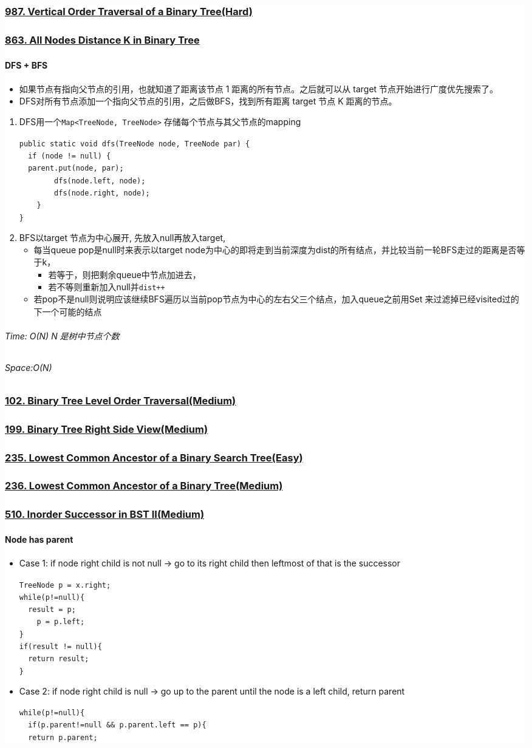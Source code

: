 ### [987. Vertical Order Traversal of a Binary Tree(Hard)](https://leetcode.com/problems/vertical-order-traversal-of-a-binary-tree/)
### [863. All Nodes Distance K in Binary Tree](https://leetcode.com/problems/all-nodes-distance-k-in-binary-tree/)
#### DFS + BFS
- 如果节点有指向父节点的引用，也就知道了距离该节点 1 距离的所有节点。之后就可以从 target 节点开始进行广度优先搜索了。
- DFS对所有节点添加一个指向父节点的引用，之后做BFS，找到所有距离 target 节点 K 距离的节点。
1. DFS用一个`Map<TreeNode, TreeNode>` 存储每个节点与其父节点的mapping
	```
	public static void dfs(TreeNode node, TreeNode par) {  
	  if (node != null) {  
	  parent.put(node, par);  
	        dfs(node.left, node);  
	        dfs(node.right, node);  
	    }  
	}
	```
2. BFS以target 节点为中心展开, 先放入null再放入target, 
	- 每当queue pop是null时来表示以target node为中心的即将走到当前深度为dist的所有结点，并比较当前一轮BFS走过的距离是否等于k，
		- 若等于，则把剩余queue中节点加进去，
		- 若不等则重新加入null并`dist++`
	- 若pop不是null则说明应该继续BFS遍历以当前pop节点为中心的左右父三个结点，加入queue之前用Set<TreeNode> 来过滤掉已经visited过的下一个可能的结点
###### Time: O(N) N 是树中节点个数
###### Space:O(N)
### [102. Binary Tree Level Order Traversal(Medium)](https://leetcode.com/problems/binary-tree-level-order-traversal/)
### [199. Binary Tree Right Side View(Medium)](https://leetcode.com/problems/binary-tree-right-side-view/)
### [235. Lowest Common Ancestor of a Binary Search Tree(Easy)](https://leetcode.com/problems/lowest-common-ancestor-of-a-binary-search-tree/)
### [236. Lowest Common Ancestor of a Binary Tree(Medium)](https://leetcode.com/problems/lowest-common-ancestor-of-a-binary-tree/)
### [510. Inorder Successor in BST II(Medium)](https://junhaow.com/lc/problems/tree/bst/510_inorder-successor-in-bst-ii.html/)
#### Node has parent
- Case 1: if node right child is not null -> go to its right child then leftmost of that is the successor
	```
	TreeNode p = x.right;  
	while(p!=null){  
	  result = p;  
	    p = p.left;  
	}  
	if(result != null){  
	  return result;  
	}
	```
- Case 2: if node right child is null -> go up to the parent until the node is a left child, return parent
	```
	while(p!=null){  
	  if(p.parent!=null && p.parent.left == p){  
	  return p.parent;  
